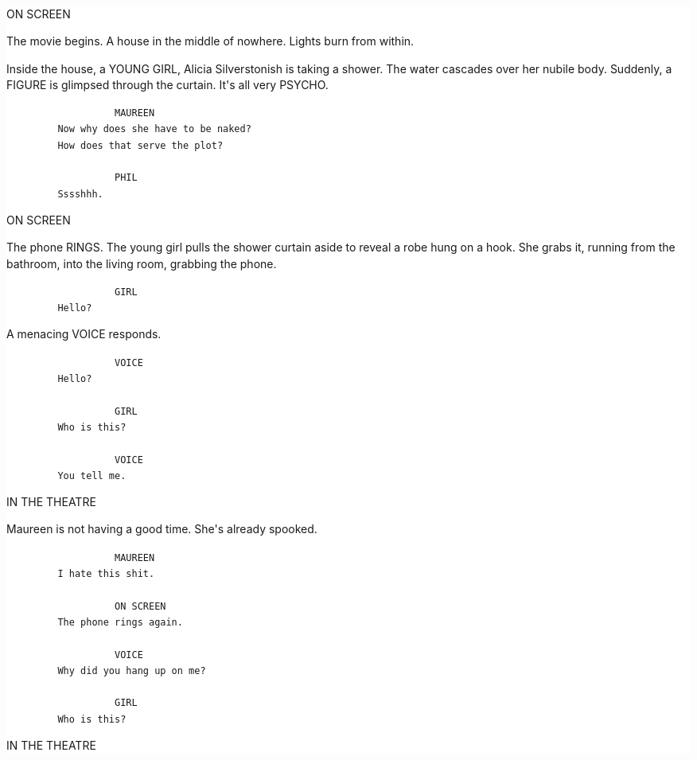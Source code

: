    
   ON SCREEN
   
   The movie begins. A house in the middle of nowhere.
   Lights burn from within.
   
   Inside the house, a YOUNG GIRL, Alicia Silverstonish is
   taking a shower. The water cascades over her nubile
   body. Suddenly, a FIGURE is glimpsed through the
   curtain. It's all very PSYCHO.
   
                       MAUREEN
             Now why does she have to be naked?
             How does that serve the plot?
   
                       PHIL
             Sssshhh.
   
   
   ON SCREEN
   
   The phone RINGS. The young girl pulls the shower
   curtain aside to reveal a robe hung on a hook. She
   grabs it, running from the bathroom, into the living
   room, grabbing the phone.
   
                       GIRL
             Hello?
   
   A menacing VOICE responds.
   
                       VOICE
             Hello?
   
                       GIRL
             Who is this?
   
                       VOICE
             You tell me.
   
   
   IN THE THEATRE
   
   Maureen is not having a good time. She's already
   spooked.
   
                       MAUREEN
             I hate this shit.
   
                       ON SCREEN
             The phone rings again.
   
                       VOICE
             Why did you hang up on me?
   
                       GIRL
             Who is this?
   
   
   IN THE THEATRE
   
